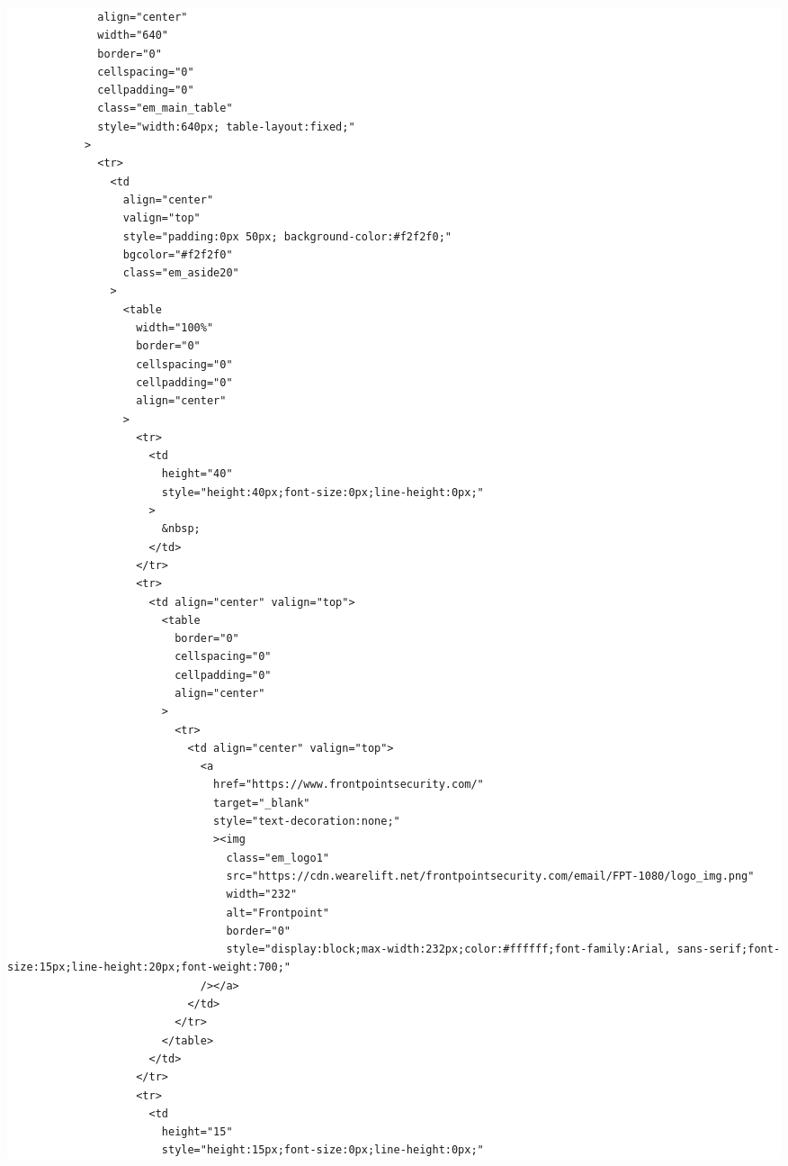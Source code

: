                   align="center"
                  width="640"
                  border="0"
                  cellspacing="0"
                  cellpadding="0"
                  class="em_main_table"
                  style="width:640px; table-layout:fixed;"
                >
                  <tr>
                    <td
                      align="center"
                      valign="top"
                      style="padding:0px 50px; background-color:#f2f2f0;"
                      bgcolor="#f2f2f0"
                      class="em_aside20"
                    >
                      <table
                        width="100%"
                        border="0"
                        cellspacing="0"
                        cellpadding="0"
                        align="center"
                      >
                        <tr>
                          <td
                            height="40"
                            style="height:40px;font-size:0px;line-height:0px;"
                          >
                            &nbsp;
                          </td>
                        </tr>
                        <tr>
                          <td align="center" valign="top">
                            <table
                              border="0"
                              cellspacing="0"
                              cellpadding="0"
                              align="center"
                            >
                              <tr>
                                <td align="center" valign="top">
                                  <a
                                    href="https://www.frontpointsecurity.com/"
                                    target="_blank"
                                    style="text-decoration:none;"
                                    ><img
                                      class="em_logo1"
                                      src="https://cdn.wearelift.net/frontpointsecurity.com/email/FPT-1080/logo_img.png"
                                      width="232"
                                      alt="Frontpoint"
                                      border="0"
                                      style="display:block;max-width:232px;color:#ffffff;font-family:Arial, sans-serif;font-size:15px;line-height:20px;font-weight:700;"
                                  /></a>
                                </td>
                              </tr>
                            </table>
                          </td>
                        </tr>
                        <tr>
                          <td
                            height="15"
                            style="height:15px;font-size:0px;line-height:0px;"